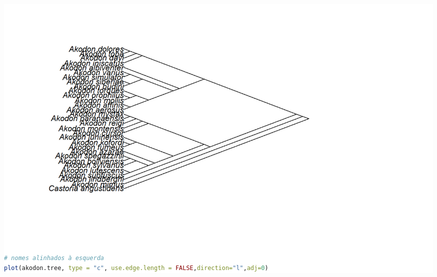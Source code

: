 <img src="04.1-pcmtrees_files/figure-html/unnamed-chunk-1-2.png" width="672" />

```r
# nomes alinhados à esquerda
plot(akodon.tree, type = "c", use.edge.length = FALSE,direction="l",adj=0)
```
